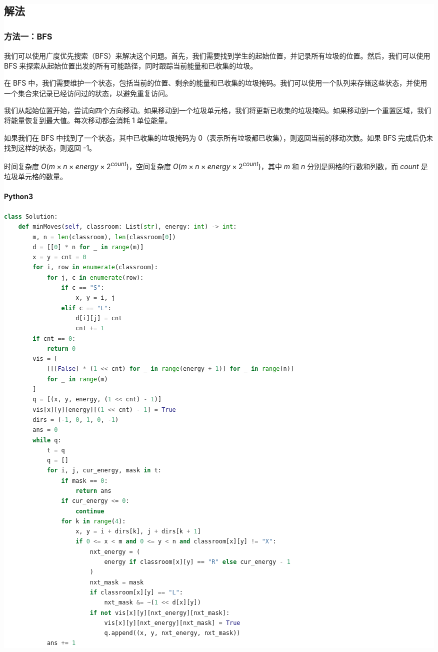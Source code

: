 

## 解法



### 方法一：BFS

我们可以使用广度优先搜索（BFS）来解决这个问题。首先，我们需要找到学生的起始位置，并记录所有垃圾的位置。然后，我们可以使用 BFS 来探索从起始位置出发的所有可能路径，同时跟踪当前能量和已收集的垃圾。

在 BFS 中，我们需要维护一个状态，包括当前的位置、剩余的能量和已收集的垃圾掩码。我们可以使用一个队列来存储这些状态，并使用一个集合来记录已经访问过的状态，以避免重复访问。

我们从起始位置开始，尝试向四个方向移动。如果移动到一个垃圾单元格，我们将更新已收集的垃圾掩码。如果移动到一个重置区域，我们将能量恢复到最大值。每次移动都会消耗 1 单位能量。

如果我们在 BFS 中找到了一个状态，其中已收集的垃圾掩码为 0（表示所有垃圾都已收集），则返回当前的移动次数。如果 BFS 完成后仍未找到这样的状态，则返回 -1。

时间复杂度 $O(m \times n \times \textit{energy} \times 2^{\textit{count}})$，空间复杂度 $O(m \times n \times \textit{energy} \times 2^{\textit{count}})$，其中 $m$ 和 $n$ 分别是网格的行数和列数，而 $\textit{count}$ 是垃圾单元格的数量。



#### Python3

```python
class Solution:
    def minMoves(self, classroom: List[str], energy: int) -> int:
        m, n = len(classroom), len(classroom[0])
        d = [[0] * n for _ in range(m)]
        x = y = cnt = 0
        for i, row in enumerate(classroom):
            for j, c in enumerate(row):
                if c == "S":
                    x, y = i, j
                elif c == "L":
                    d[i][j] = cnt
                    cnt += 1
        if cnt == 0:
            return 0
        vis = [
            [[[False] * (1 << cnt) for _ in range(energy + 1)] for _ in range(n)]
            for _ in range(m)
        ]
        q = [(x, y, energy, (1 << cnt) - 1)]
        vis[x][y][energy][(1 << cnt) - 1] = True
        dirs = (-1, 0, 1, 0, -1)
        ans = 0
        while q:
            t = q
            q = []
            for i, j, cur_energy, mask in t:
                if mask == 0:
                    return ans
                if cur_energy <= 0:
                    continue
                for k in range(4):
                    x, y = i + dirs[k], j + dirs[k + 1]
                    if 0 <= x < m and 0 <= y < n and classroom[x][y] != "X":
                        nxt_energy = (
                            energy if classroom[x][y] == "R" else cur_energy - 1
                        )
                        nxt_mask = mask
                        if classroom[x][y] == "L":
                            nxt_mask &= ~(1 << d[x][y])
                        if not vis[x][y][nxt_energy][nxt_mask]:
                            vis[x][y][nxt_energy][nxt_mask] = True
                            q.append((x, y, nxt_energy, nxt_mask))
            ans += 1
```